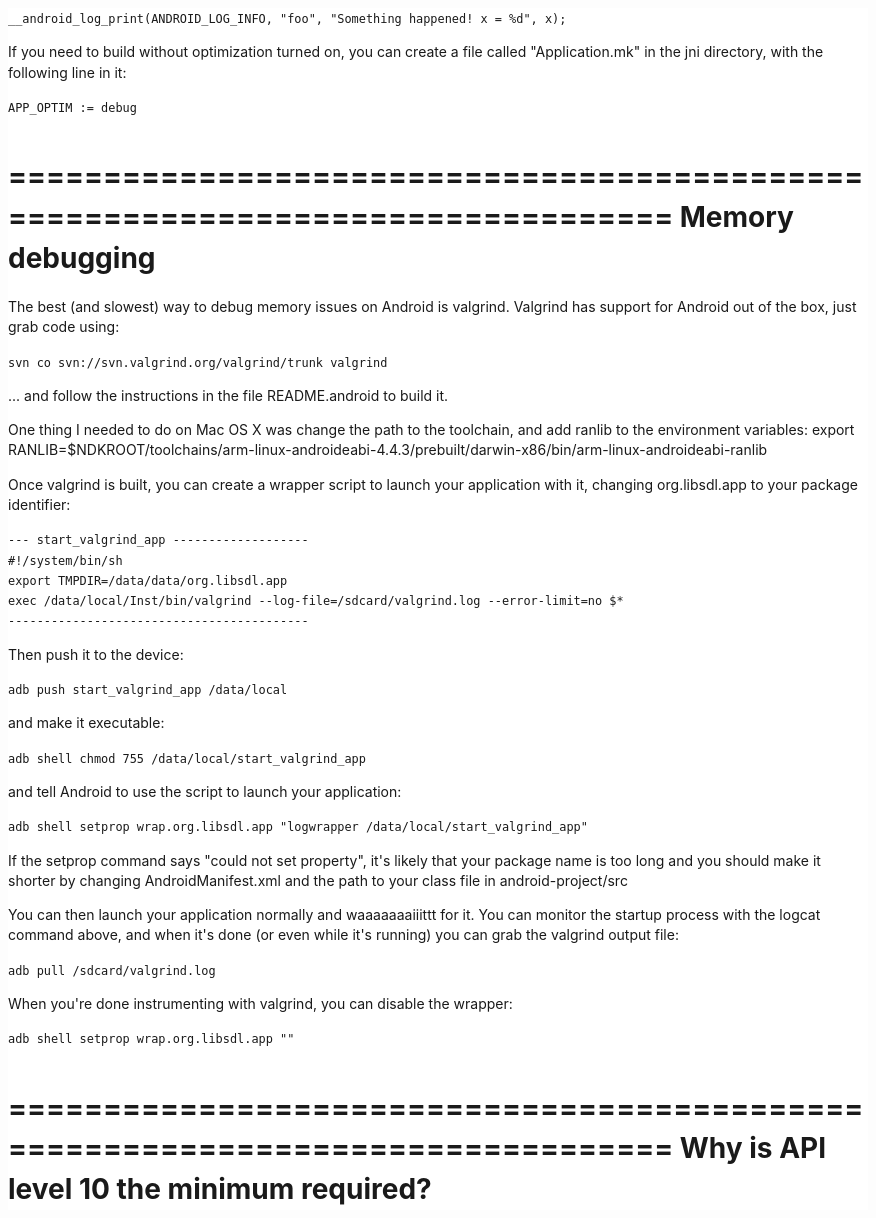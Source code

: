     __android_log_print(ANDROID_LOG_INFO, "foo", "Something happened! x = %d", x);

If you need to build without optimization turned on, you can create a file called
"Application.mk" in the jni directory, with the following line in it:

    APP_OPTIM := debug


================================================================================
 Memory debugging
================================================================================

The best (and slowest) way to debug memory issues on Android is valgrind.
Valgrind has support for Android out of the box, just grab code using:

    svn co svn://svn.valgrind.org/valgrind/trunk valgrind

... and follow the instructions in the file README.android to build it.

One thing I needed to do on Mac OS X was change the path to the toolchain,
and add ranlib to the environment variables:
export RANLIB=$NDKROOT/toolchains/arm-linux-androideabi-4.4.3/prebuilt/darwin-x86/bin/arm-linux-androideabi-ranlib

Once valgrind is built, you can create a wrapper script to launch your
application with it, changing org.libsdl.app to your package identifier:

    --- start_valgrind_app -------------------
    #!/system/bin/sh
    export TMPDIR=/data/data/org.libsdl.app
    exec /data/local/Inst/bin/valgrind --log-file=/sdcard/valgrind.log --error-limit=no $*
    ------------------------------------------

Then push it to the device:

    adb push start_valgrind_app /data/local

and make it executable:

    adb shell chmod 755 /data/local/start_valgrind_app

and tell Android to use the script to launch your application:

    adb shell setprop wrap.org.libsdl.app "logwrapper /data/local/start_valgrind_app"

If the setprop command says "could not set property", it's likely that
your package name is too long and you should make it shorter by changing
AndroidManifest.xml and the path to your class file in android-project/src

You can then launch your application normally and waaaaaaaiiittt for it.
You can monitor the startup process with the logcat command above, and
when it's done (or even while it's running) you can grab the valgrind
output file:

    adb pull /sdcard/valgrind.log

When you're done instrumenting with valgrind, you can disable the wrapper:

    adb shell setprop wrap.org.libsdl.app ""

================================================================================
 Why is API level 10 the minimum required?
================================================================================
